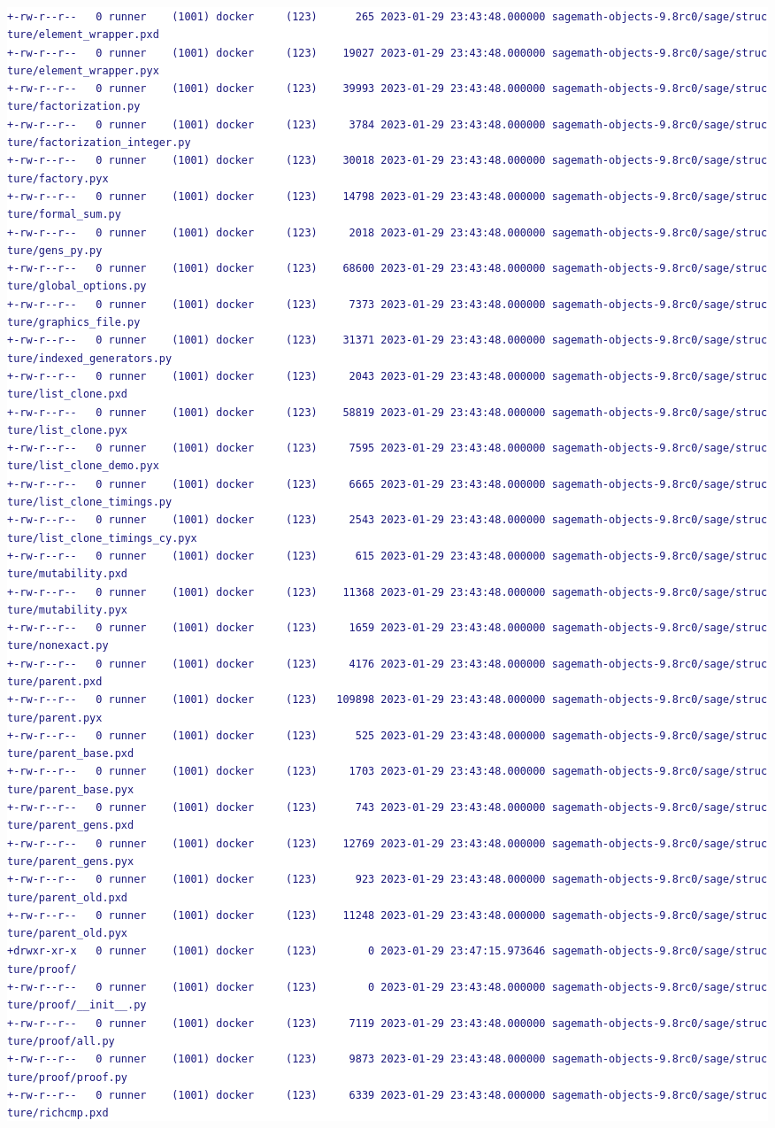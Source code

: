 ```diff
+-rw-r--r--   0 runner    (1001) docker     (123)      265 2023-01-29 23:43:48.000000 sagemath-objects-9.8rc0/sage/structure/element_wrapper.pxd
+-rw-r--r--   0 runner    (1001) docker     (123)    19027 2023-01-29 23:43:48.000000 sagemath-objects-9.8rc0/sage/structure/element_wrapper.pyx
+-rw-r--r--   0 runner    (1001) docker     (123)    39993 2023-01-29 23:43:48.000000 sagemath-objects-9.8rc0/sage/structure/factorization.py
+-rw-r--r--   0 runner    (1001) docker     (123)     3784 2023-01-29 23:43:48.000000 sagemath-objects-9.8rc0/sage/structure/factorization_integer.py
+-rw-r--r--   0 runner    (1001) docker     (123)    30018 2023-01-29 23:43:48.000000 sagemath-objects-9.8rc0/sage/structure/factory.pyx
+-rw-r--r--   0 runner    (1001) docker     (123)    14798 2023-01-29 23:43:48.000000 sagemath-objects-9.8rc0/sage/structure/formal_sum.py
+-rw-r--r--   0 runner    (1001) docker     (123)     2018 2023-01-29 23:43:48.000000 sagemath-objects-9.8rc0/sage/structure/gens_py.py
+-rw-r--r--   0 runner    (1001) docker     (123)    68600 2023-01-29 23:43:48.000000 sagemath-objects-9.8rc0/sage/structure/global_options.py
+-rw-r--r--   0 runner    (1001) docker     (123)     7373 2023-01-29 23:43:48.000000 sagemath-objects-9.8rc0/sage/structure/graphics_file.py
+-rw-r--r--   0 runner    (1001) docker     (123)    31371 2023-01-29 23:43:48.000000 sagemath-objects-9.8rc0/sage/structure/indexed_generators.py
+-rw-r--r--   0 runner    (1001) docker     (123)     2043 2023-01-29 23:43:48.000000 sagemath-objects-9.8rc0/sage/structure/list_clone.pxd
+-rw-r--r--   0 runner    (1001) docker     (123)    58819 2023-01-29 23:43:48.000000 sagemath-objects-9.8rc0/sage/structure/list_clone.pyx
+-rw-r--r--   0 runner    (1001) docker     (123)     7595 2023-01-29 23:43:48.000000 sagemath-objects-9.8rc0/sage/structure/list_clone_demo.pyx
+-rw-r--r--   0 runner    (1001) docker     (123)     6665 2023-01-29 23:43:48.000000 sagemath-objects-9.8rc0/sage/structure/list_clone_timings.py
+-rw-r--r--   0 runner    (1001) docker     (123)     2543 2023-01-29 23:43:48.000000 sagemath-objects-9.8rc0/sage/structure/list_clone_timings_cy.pyx
+-rw-r--r--   0 runner    (1001) docker     (123)      615 2023-01-29 23:43:48.000000 sagemath-objects-9.8rc0/sage/structure/mutability.pxd
+-rw-r--r--   0 runner    (1001) docker     (123)    11368 2023-01-29 23:43:48.000000 sagemath-objects-9.8rc0/sage/structure/mutability.pyx
+-rw-r--r--   0 runner    (1001) docker     (123)     1659 2023-01-29 23:43:48.000000 sagemath-objects-9.8rc0/sage/structure/nonexact.py
+-rw-r--r--   0 runner    (1001) docker     (123)     4176 2023-01-29 23:43:48.000000 sagemath-objects-9.8rc0/sage/structure/parent.pxd
+-rw-r--r--   0 runner    (1001) docker     (123)   109898 2023-01-29 23:43:48.000000 sagemath-objects-9.8rc0/sage/structure/parent.pyx
+-rw-r--r--   0 runner    (1001) docker     (123)      525 2023-01-29 23:43:48.000000 sagemath-objects-9.8rc0/sage/structure/parent_base.pxd
+-rw-r--r--   0 runner    (1001) docker     (123)     1703 2023-01-29 23:43:48.000000 sagemath-objects-9.8rc0/sage/structure/parent_base.pyx
+-rw-r--r--   0 runner    (1001) docker     (123)      743 2023-01-29 23:43:48.000000 sagemath-objects-9.8rc0/sage/structure/parent_gens.pxd
+-rw-r--r--   0 runner    (1001) docker     (123)    12769 2023-01-29 23:43:48.000000 sagemath-objects-9.8rc0/sage/structure/parent_gens.pyx
+-rw-r--r--   0 runner    (1001) docker     (123)      923 2023-01-29 23:43:48.000000 sagemath-objects-9.8rc0/sage/structure/parent_old.pxd
+-rw-r--r--   0 runner    (1001) docker     (123)    11248 2023-01-29 23:43:48.000000 sagemath-objects-9.8rc0/sage/structure/parent_old.pyx
+drwxr-xr-x   0 runner    (1001) docker     (123)        0 2023-01-29 23:47:15.973646 sagemath-objects-9.8rc0/sage/structure/proof/
+-rw-r--r--   0 runner    (1001) docker     (123)        0 2023-01-29 23:43:48.000000 sagemath-objects-9.8rc0/sage/structure/proof/__init__.py
+-rw-r--r--   0 runner    (1001) docker     (123)     7119 2023-01-29 23:43:48.000000 sagemath-objects-9.8rc0/sage/structure/proof/all.py
+-rw-r--r--   0 runner    (1001) docker     (123)     9873 2023-01-29 23:43:48.000000 sagemath-objects-9.8rc0/sage/structure/proof/proof.py
+-rw-r--r--   0 runner    (1001) docker     (123)     6339 2023-01-29 23:43:48.000000 sagemath-objects-9.8rc0/sage/structure/richcmp.pxd
```